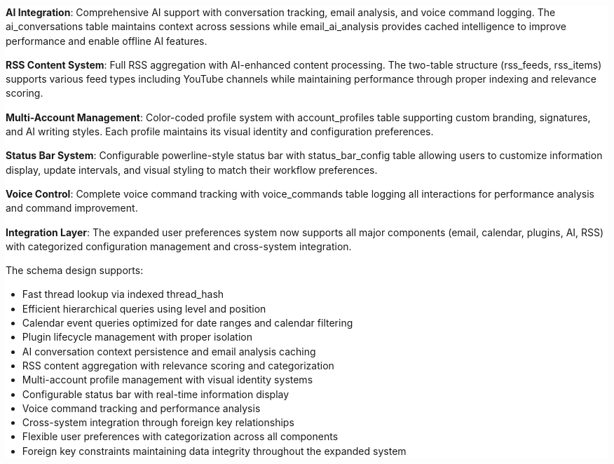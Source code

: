 **AI Integration**: Comprehensive AI support with conversation tracking, email analysis, and voice command logging. The ai_conversations table maintains context across sessions while email_ai_analysis provides cached intelligence to improve performance and enable offline AI features.

**RSS Content System**: Full RSS aggregation with AI-enhanced content processing. The two-table structure (rss_feeds, rss_items) supports various feed types including YouTube channels while maintaining performance through proper indexing and relevance scoring.

**Multi-Account Management**: Color-coded profile system with account_profiles table supporting custom branding, signatures, and AI writing styles. Each profile maintains its visual identity and configuration preferences.

**Status Bar System**: Configurable powerline-style status bar with status_bar_config table allowing users to customize information display, update intervals, and visual styling to match their workflow preferences.

**Voice Control**: Complete voice command tracking with voice_commands table logging all interactions for performance analysis and command improvement.

**Integration Layer**: The expanded user preferences system now supports all major components (email, calendar, plugins, AI, RSS) with categorized configuration management and cross-system integration.

The schema design supports:
- Fast thread lookup via indexed thread_hash
- Efficient hierarchical queries using level and position  
- Calendar event queries optimized for date ranges and calendar filtering
- Plugin lifecycle management with proper isolation
- AI conversation context persistence and email analysis caching
- RSS content aggregation with relevance scoring and categorization
- Multi-account profile management with visual identity systems
- Configurable status bar with real-time information display
- Voice command tracking and performance analysis
- Cross-system integration through foreign key relationships
- Flexible user preferences with categorization across all components
- Foreign key constraints maintaining data integrity throughout the expanded system